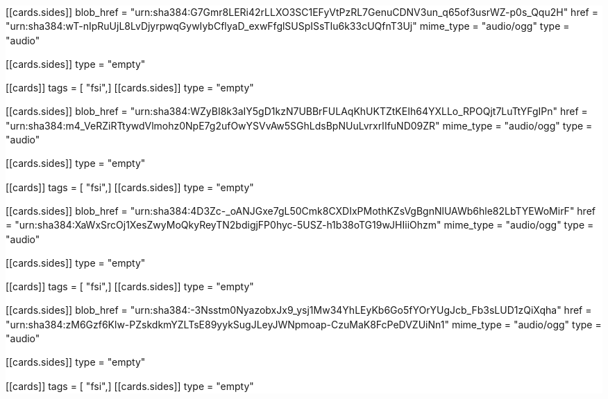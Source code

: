 [[cards.sides]]
blob_href = "urn:sha384:G7Gmr8LERi42rLLXO3SC1EFyVtPzRL7GenuCDNV3un_q65of3usrWZ-p0s_Qqu2H"
href = "urn:sha384:wT-nIpRuUjL8LvDjyrpwqGywIybCflyaD_exwFfglSUSpISsTIu6k33cUQfnT3Uj"
mime_type = "audio/ogg"
type = "audio"

[[cards.sides]]
type = "empty"


[[cards]]
tags = [ "fsi",]
[[cards.sides]]
type = "empty"

[[cards.sides]]
blob_href = "urn:sha384:WZyBI8k3aIY5gD1kzN7UBBrFULAqKhUKTZtKEIh64YXLLo_RPOQjt7LuTtYFgIPn"
href = "urn:sha384:m4_VeRZiRTtywdVlmohz0NpE7g2ufOwYSVvAw5SGhLdsBpNUuLvrxrIIfuND09ZR"
mime_type = "audio/ogg"
type = "audio"

[[cards.sides]]
type = "empty"


[[cards]]
tags = [ "fsi",]
[[cards.sides]]
type = "empty"

[[cards.sides]]
blob_href = "urn:sha384:4D3Zc-_oANJGxe7gL50Cmk8CXDIxPMothKZsVgBgnNlUAWb6hle82LbTYEWoMirF"
href = "urn:sha384:XaWxSrcOj1XesZwyMoQkyReyTN2bdigjFP0hyc-5USZ-h1b38oTG19wJHIiiOhzm"
mime_type = "audio/ogg"
type = "audio"

[[cards.sides]]
type = "empty"


[[cards]]
tags = [ "fsi",]
[[cards.sides]]
type = "empty"

[[cards.sides]]
blob_href = "urn:sha384:-3Nsstm0NyazobxJx9_ysj1Mw34YhLEyKb6Go5fYOrYUgJcb_Fb3sLUD1zQiXqha"
href = "urn:sha384:zM6Gzf6Klw-PZskdkmYZLTsE89yykSugJLeyJWNpmoap-CzuMaK8FcPeDVZUiNn1"
mime_type = "audio/ogg"
type = "audio"

[[cards.sides]]
type = "empty"


[[cards]]
tags = [ "fsi",]
[[cards.sides]]
type = "empty"
